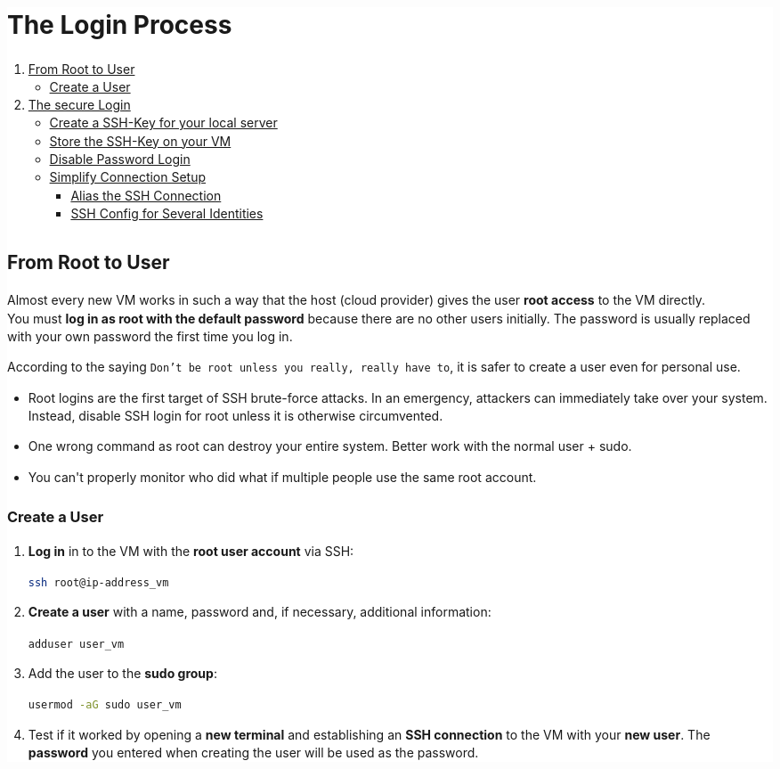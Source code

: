 # The Login Process

1. [From Root to User](#from-root-to-user)
   * [Create a User](#create-a-user)
1. [The secure Login](#the-secure-login)
   * [Create a SSH-Key for your local server](#create-a-ssh-key-for-your-local-server)
   * [Store the SSH-Key on your VM](#store-the-ssh-key-on-your-vm)
   * [Disable Password Login](#disable-password-login)
   * [Simplify Connection Setup](#simplify-connection-setup)
     * [Alias the SSH Connection](#alias-the-ssh-connection)
     * [SSH Config for Several Identities](#ssh-config-for-several-identities)

## From Root to User

Almost every new VM works in such a way that the host (cloud provider) gives the user **root access** to the VM directly.  
You must **log in as root with the default password** because there are no other users initially. The password is usually replaced with your own password the first time you log in.  
  
According to the saying `Don’t be root unless you really, really have to`, it is safer to create a user even for personal use.

* Root logins are the first target of SSH brute-force attacks. In an emergency, attackers can immediately take over your system. Instead, disable SSH login for root unless it is otherwise circumvented.

* One wrong command as root can destroy your entire system. Better work with the normal user + sudo.

* You can't properly monitor who did what if multiple people use the same root account.

### Create a User

1. **Log in** in to the VM with the **root user account** via SSH:

    ```bash
    ssh root@ip-address_vm
    ```

1. **Create a user** with a name, password and, if necessary, additional information:

    ```bash
    adduser user_vm
    ```

1. Add the user to the **sudo group**:

    ```bash
    usermod -aG sudo user_vm
    ```

1. Test if it worked by opening a **new terminal** and establishing an **SSH connection** to the VM with your **new user**. The **password** you entered when creating the user will be used as the password.
